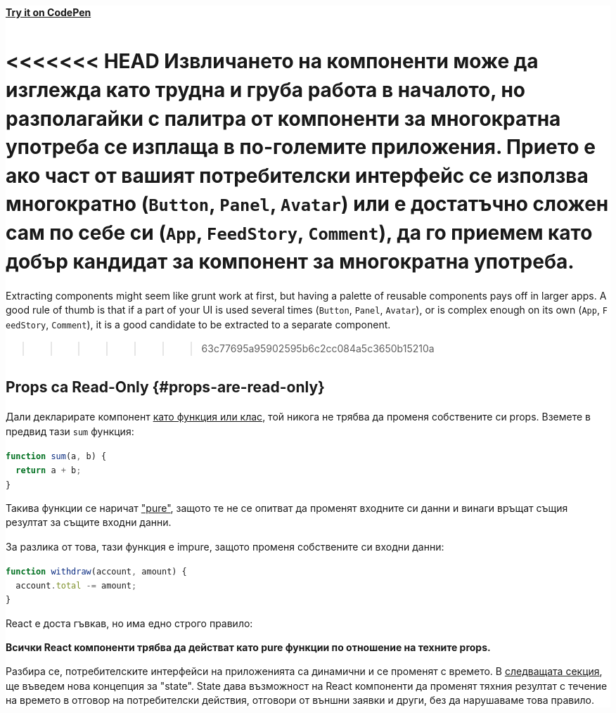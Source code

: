 **[Try it on CodePen](https://codepen.io/gaearon/pen/rrJNJY?editors=1010)**

<<<<<<< HEAD
Извличането на компоненти може да изглежда като трудна и груба работа в началото, но разполагайки с палитра от компоненти за многократна употреба се изплаща в по-големите приложения. Прието е ако част от вашият потребителски интерфейс се използва многократно (`Button`, `Panel`, `Avatar`) или е достатъчно сложен сам по себе си (`App`, `FeedStory`, `Comment`), да го приемем като добър кандидат за компонент за многократна употреба.
=======
Extracting components might seem like grunt work at first, but having a palette of reusable components pays off in larger apps. A good rule of thumb is that if a part of your UI is used several times (`Button`, `Panel`, `Avatar`), or is complex enough on its own (`App`, `FeedStory`, `Comment`), it is a good candidate to be extracted to a separate component.
>>>>>>> 63c77695a95902595b6c2cc084a5c3650b15210a

## Props са Read-Only {#props-are-read-only}

Дали декларирате компонент [като функция или клас](#function-and-class-components), той никога не трябва да променя собствените си props. Вземете в предвид тази `sum` функция:

```js
function sum(a, b) {
  return a + b;
}
```

Такива функции се наричат ["pure"](https://en.wikipedia.org/wiki/Pure_function), защото те не се опитват да променят входните си данни и винаги връщат същия резултат за същите входни данни.

За разлика от това, тази функция е impure, защото променя собствените си входни данни:

```js
function withdraw(account, amount) {
  account.total -= amount;
}
```

React е доста гъвкав, но има едно строго правило:

**Всички React компоненти трябва да действат като pure функции по отношение на техните props.**

Разбира се, потребителските интерфейси на приложенията са динамични и се променят с времето. В [следващата секция](/docs/state-and-lifecycle.html), ще въведем нова концепция за "state". State дава възможност на React компоненти да променят тяхния резултат с течение на времето в отговор на потребителски действия, отговори от външни заявки и други, без да нарушаваме това правило.
